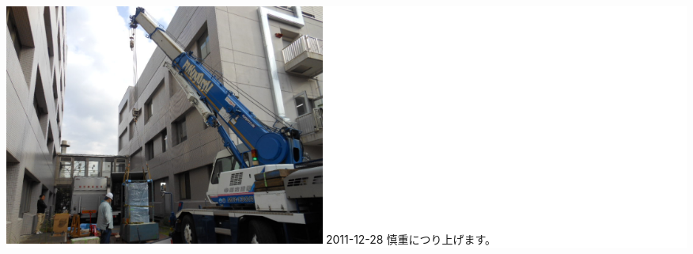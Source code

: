 <img src="../images/DSCN1739.JPG" width="400px" />
</td>
<td>
2011-12-28 慎重につり上げます。</td>
</tr>

<tr>
<td>